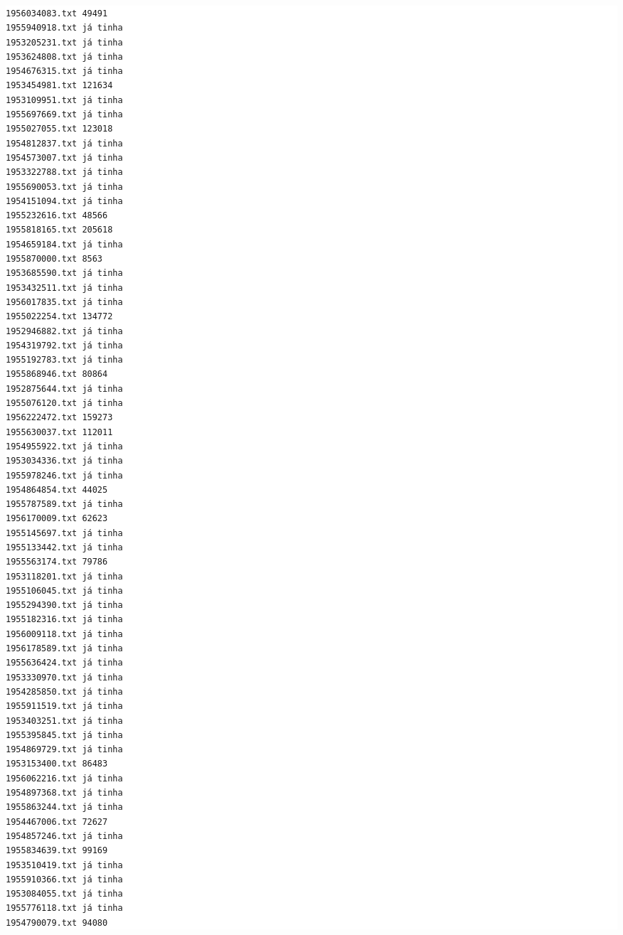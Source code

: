     1956034083.txt 49491
    1955940918.txt já tinha
    1953205231.txt já tinha
    1953624808.txt já tinha
    1954676315.txt já tinha
    1953454981.txt 121634
    1953109951.txt já tinha
    1955697669.txt já tinha
    1955027055.txt 123018
    1954812837.txt já tinha
    1954573007.txt já tinha
    1953322788.txt já tinha
    1955690053.txt já tinha
    1954151094.txt já tinha
    1955232616.txt 48566
    1955818165.txt 205618
    1954659184.txt já tinha
    1955870000.txt 8563
    1953685590.txt já tinha
    1953432511.txt já tinha
    1956017835.txt já tinha
    1955022254.txt 134772
    1952946882.txt já tinha
    1954319792.txt já tinha
    1955192783.txt já tinha
    1955868946.txt 80864
    1952875644.txt já tinha
    1955076120.txt já tinha
    1956222472.txt 159273
    1955630037.txt 112011
    1954955922.txt já tinha
    1953034336.txt já tinha
    1955978246.txt já tinha
    1954864854.txt 44025
    1955787589.txt já tinha
    1956170009.txt 62623
    1955145697.txt já tinha
    1955133442.txt já tinha
    1955563174.txt 79786
    1953118201.txt já tinha
    1955106045.txt já tinha
    1955294390.txt já tinha
    1955182316.txt já tinha
    1956009118.txt já tinha
    1956178589.txt já tinha
    1955636424.txt já tinha
    1953330970.txt já tinha
    1954285850.txt já tinha
    1955911519.txt já tinha
    1953403251.txt já tinha
    1955395845.txt já tinha
    1954869729.txt já tinha
    1953153400.txt 86483
    1956062216.txt já tinha
    1954897368.txt já tinha
    1955863244.txt já tinha
    1954467006.txt 72627
    1954857246.txt já tinha
    1955834639.txt 99169
    1953510419.txt já tinha
    1955910366.txt já tinha
    1953084055.txt já tinha
    1955776118.txt já tinha
    1954790079.txt 94080